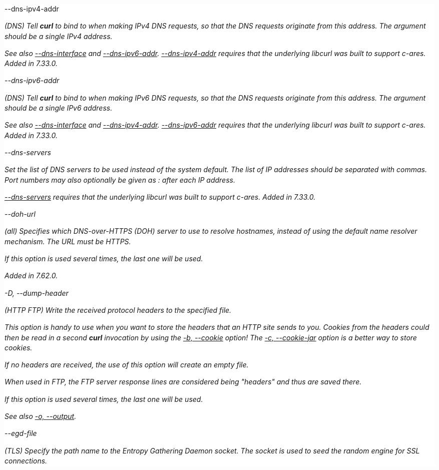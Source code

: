 --dns-ipv4-addr <address>

(DNS) Tell ***curl*** to bind to <ip-address> when making IPv4 DNS requests, so that the DNS requests originate from this address. The argument should be a single IPv4 address.

See also [--dns-interface](https://curl.se/docs/manpage.html#--dns-interface) and [--dns-ipv6-addr](https://curl.se/docs/manpage.html#--dns-ipv6-addr). [--dns-ipv4-addr](https://curl.se/docs/manpage.html#--dns-ipv4-addr) requires that the underlying libcurl was built to support c-ares. Added in 7.33.0.

--dns-ipv6-addr <address>

(DNS) Tell ***curl*** to bind to <ip-address> when making IPv6 DNS requests, so that the DNS requests originate from this address. The argument should be a single IPv6 address.

See also [--dns-interface](https://curl.se/docs/manpage.html#--dns-interface) and [--dns-ipv4-addr](https://curl.se/docs/manpage.html#--dns-ipv4-addr). [--dns-ipv6-addr](https://curl.se/docs/manpage.html#--dns-ipv6-addr) requires that the underlying libcurl was built to support c-ares. Added in 7.33.0.

--dns-servers <addresses>

Set the list of DNS servers to be used instead of the system default. The list of IP addresses should be separated with commas. Port numbers may also optionally be given as :<port-number> after each IP address.

[--dns-servers](https://curl.se/docs/manpage.html#--dns-servers) requires that the underlying libcurl was built to support c-ares. Added in 7.33.0.

--doh-url <URL>

(all) Specifies which DNS-over-HTTPS (DOH) server to use to resolve hostnames, instead of using the default name resolver mechanism. The URL must be HTTPS.

If this option is used several times, the last one will be used.

Added in 7.62.0.

-D, --dump-header <filename>

(HTTP FTP) Write the received protocol headers to the specified file.

This option is handy to use when you want to store the headers that an HTTP site sends to you. Cookies from the headers could then be read in a second ***curl*** invocation by using the [-b, --cookie](https://curl.se/docs/manpage.html#-b) option! The [-c, --cookie-jar](https://curl.se/docs/manpage.html#-c) option is a better way to store cookies.

If no headers are received, the use of this option will create an empty file.

When used in FTP, the FTP server response lines are considered being "headers" and thus are saved there.

If this option is used several times, the last one will be used.

See also [-o, --output](https://curl.se/docs/manpage.html#-o).

--egd-file <file>

(TLS) Specify the path name to the Entropy Gathering Daemon socket. The socket is used to seed the random engine for SSL connections.
